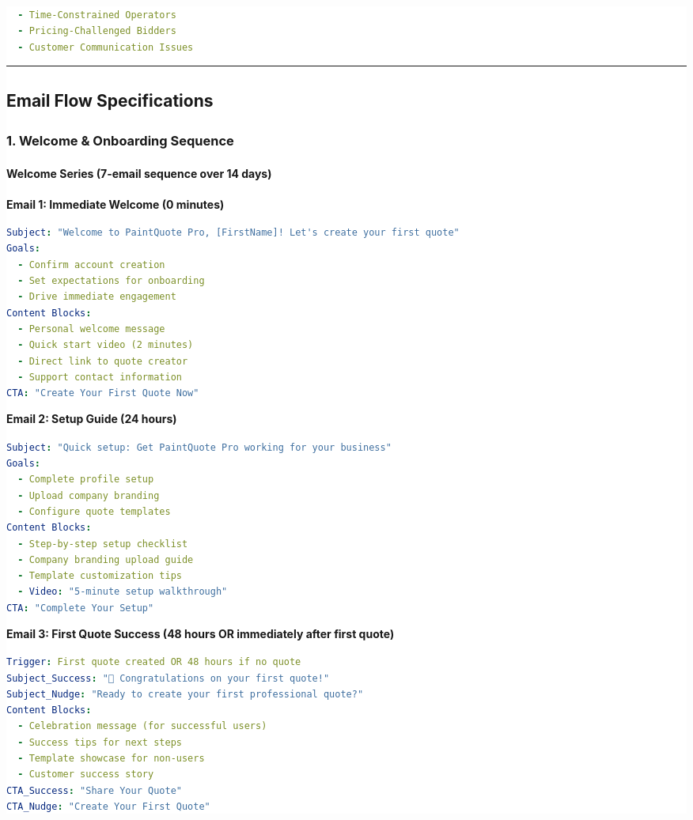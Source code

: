 ```yaml
  - Time-Constrained Operators
  - Pricing-Challenged Bidders
  - Customer Communication Issues
```

---

## Email Flow Specifications

### 1. Welcome & Onboarding Sequence

#### Welcome Series (7-email sequence over 14 days)

**Email 1: Immediate Welcome (0 minutes)**
```yaml
Subject: "Welcome to PaintQuote Pro, [FirstName]! Let's create your first quote"
Goals:
  - Confirm account creation
  - Set expectations for onboarding
  - Drive immediate engagement
Content Blocks:
  - Personal welcome message
  - Quick start video (2 minutes)
  - Direct link to quote creator
  - Support contact information
CTA: "Create Your First Quote Now"
```

**Email 2: Setup Guide (24 hours)**
```yaml
Subject: "Quick setup: Get PaintQuote Pro working for your business"
Goals:
  - Complete profile setup
  - Upload company branding
  - Configure quote templates
Content Blocks:
  - Step-by-step setup checklist
  - Company branding upload guide
  - Template customization tips
  - Video: "5-minute setup walkthrough"
CTA: "Complete Your Setup"
```

**Email 3: First Quote Success (48 hours OR immediately after first quote)**
```yaml
Trigger: First quote created OR 48 hours if no quote
Subject_Success: "🎉 Congratulations on your first quote!"
Subject_Nudge: "Ready to create your first professional quote?"
Content Blocks:
  - Celebration message (for successful users)
  - Success tips for next steps
  - Template showcase for non-users
  - Customer success story
CTA_Success: "Share Your Quote"
CTA_Nudge: "Create Your First Quote"
```
